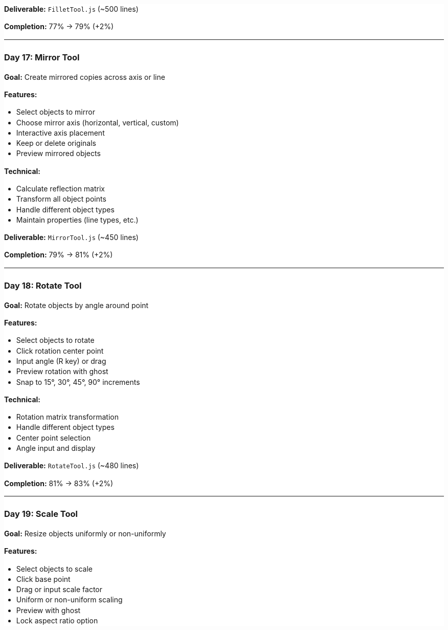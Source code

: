 **Deliverable:** `FilletTool.js` (~500 lines)

**Completion:** 77% → 79% (+2%)

---

### Day 17: Mirror Tool
**Goal:** Create mirrored copies across axis or line

**Features:**
- Select objects to mirror
- Choose mirror axis (horizontal, vertical, custom)
- Interactive axis placement
- Keep or delete originals
- Preview mirrored objects

**Technical:**
- Calculate reflection matrix
- Transform all object points
- Handle different object types
- Maintain properties (line types, etc.)

**Deliverable:** `MirrorTool.js` (~450 lines)

**Completion:** 79% → 81% (+2%)

---

### Day 18: Rotate Tool
**Goal:** Rotate objects by angle around point

**Features:**
- Select objects to rotate
- Click rotation center point
- Input angle (R key) or drag
- Preview rotation with ghost
- Snap to 15°, 30°, 45°, 90° increments

**Technical:**
- Rotation matrix transformation
- Handle different object types
- Center point selection
- Angle input and display

**Deliverable:** `RotateTool.js` (~480 lines)

**Completion:** 81% → 83% (+2%)

---

### Day 19: Scale Tool
**Goal:** Resize objects uniformly or non-uniformly

**Features:**
- Select objects to scale
- Click base point
- Drag or input scale factor
- Uniform or non-uniform scaling
- Preview with ghost
- Lock aspect ratio option
